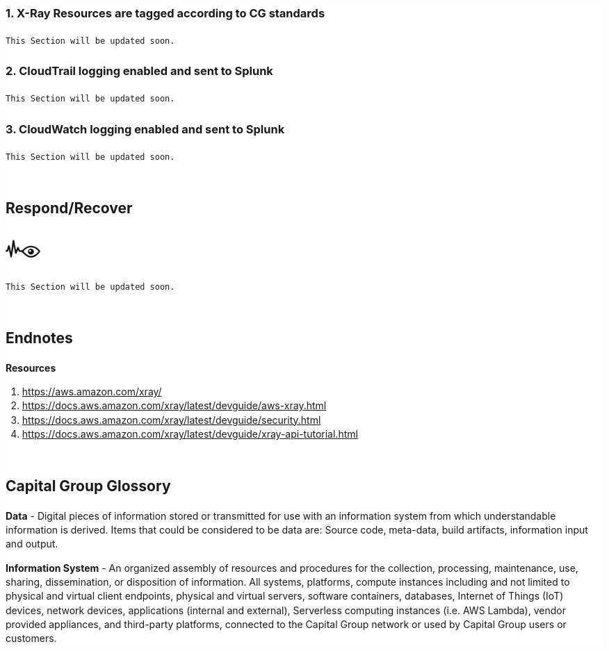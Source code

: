 ### 1. X-Ray Resources are tagged according to CG standards
`This Section will be updated soon.`

### 2. CloudTrail logging enabled and sent to Splunk
`This Section will be updated soon.`

### 3. CloudWatch logging enabled and sent to Splunk
`This Section will be updated soon.`
<br><br>

## Respond/Recover
<img src="/docs/img/Monitor.png" width="50">

`This Section will be updated soon.`
<br><br>

## Endnotes
**Resources**<br>
1. https://aws.amazon.com/xray/
2. https://docs.aws.amazon.com/xray/latest/devguide/aws-xray.html
3. https://docs.aws.amazon.com/xray/latest/devguide/security.html
4. https://docs.aws.amazon.com/xray/latest/devguide/xray-api-tutorial.html
<br><br>

## Capital Group Glossory 
**Data** - Digital pieces of information stored or transmitted for use with an information system from which understandable information is derived. Items that could be considered to be data are: Source code, meta-data, build artifacts, information input and output.  
 
**Information System** - An organized assembly of resources and procedures for the collection, processing, maintenance, use, sharing, dissemination, or disposition of information. All systems, platforms, compute instances including and not limited to physical and virtual client endpoints, physical and virtual servers, software containers, databases, Internet of Things (IoT) devices, network devices, applications (internal and external), Serverless computing instances (i.e. AWS Lambda), vendor provided appliances, and third-party platforms, connected to the Capital Group network or used by Capital Group users or customers.
